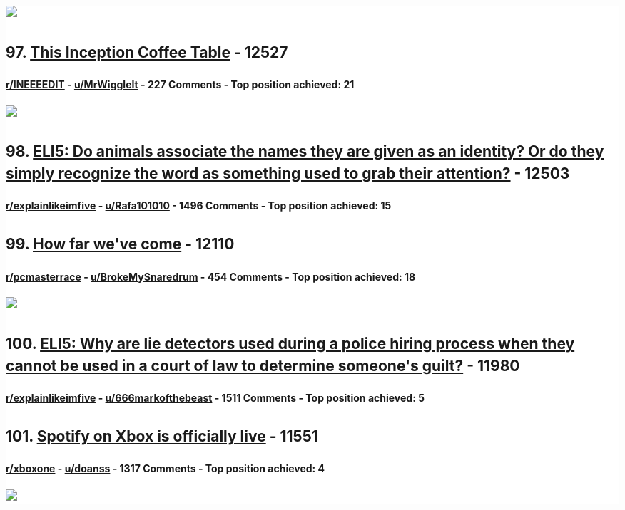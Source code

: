 <a href="https://i.redd.it/or87owu2jeez.jpg"><img src="https://b.thumbs.redditmedia.com/9V8OgFB3up2RuxLo94k4sy896ShHMnzqMgK6sfiFHIY.jpg"></img></a>

## 97. [This Inception Coffee Table](http://reddit.com/r/INEEEEDIT/comments/6sdptr/this_inception_coffee_table/) - 12527
#### [r/INEEEEDIT](http://reddit.com/r/INEEEEDIT) - [u/MrWiggleIt](http://reddit.com/u/MrWiggleIt) - 227 Comments - Top position achieved: 21

<a href="http://i.imgur.com/egOBHlo.jpg"><img src="https://b.thumbs.redditmedia.com/aBRCkh3cTBZXeYcYGqW0JnvTa2--Eb0lVG47E17jvNs.jpg"></img></a>

## 98. [ELI5: Do animals associate the names they are given as an identity? Or do they simply recognize the word as something used to grab their attention?](http://reddit.com/r/explainlikeimfive/comments/6sd1k1/eli5_do_animals_associate_the_names_they_are/) - 12503
#### [r/explainlikeimfive](http://reddit.com/r/explainlikeimfive) - [u/Rafa101010](http://reddit.com/u/Rafa101010) - 1496 Comments - Top position achieved: 15

## 99. [How far we've come](http://reddit.com/r/pcmasterrace/comments/6sfxnd/how_far_weve_come/) - 12110
#### [r/pcmasterrace](http://reddit.com/r/pcmasterrace) - [u/BrokeMySnaredrum](http://reddit.com/u/BrokeMySnaredrum) - 454 Comments - Top position achieved: 18

<a href="http://imgur.com/IdOxGzM"><img src="https://b.thumbs.redditmedia.com/S1oFenCaqtwU86-3OxcipLBRXLcnthSP65DebtnFP5A.jpg"></img></a>

## 100. [ELI5: Why are lie detectors used during a police hiring process when they cannot be used in a court of law to determine someone's guilt?](http://reddit.com/r/explainlikeimfive/comments/6sf8u6/eli5_why_are_lie_detectors_used_during_a_police/) - 11980
#### [r/explainlikeimfive](http://reddit.com/r/explainlikeimfive) - [u/666markofthebeast](http://reddit.com/u/666markofthebeast) - 1511 Comments - Top position achieved: 5

## 101. [Spotify on Xbox is officially live](http://reddit.com/r/xboxone/comments/6sd0xt/spotify_on_xbox_is_officially_live/) - 11551
#### [r/xboxone](http://reddit.com/r/xboxone) - [u/doanss](http://reddit.com/u/doanss) - 1317 Comments - Top position achieved: 4

<a href="https://www.spotify.com/xbox/"><img src="https://b.thumbs.redditmedia.com/qIj2fMvG0z6_0LiC9aqPahhYQi38E4KQ84hJSIxBqsE.jpg"></img></a>
